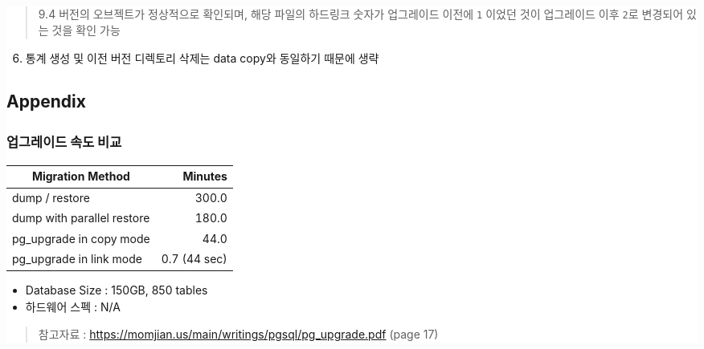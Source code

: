   > 9.4 버전의 오브젝트가 정상적으로 확인되며, 해당 파일의 하드링크 숫자가 업그레이드 이전에 `1` 이었던 것이 업그레이드 이후 `2`로 변경되어 있는 것을 확인 가능

6. 통계 생성 및 이전 버전 디렉토리 삭제는 data copy와 동일하기 때문에 생략


## Appendix

### 업그레이드 속도 비교

| Migration Method           |      Minutes |
| -------------------------- | -----------: |
| dump / restore             |        300.0 |
| dump with parallel restore |        180.0 |
| pg_upgrade in copy mode    |         44.0 |
| pg_upgrade in link mode    | 0.7 (44 sec) |

* Database Size : 150GB, 850 tables
* 하드웨어 스펙 : N/A

> 참고자료 : https://momjian.us/main/writings/pgsql/pg_upgrade.pdf (page 17)
